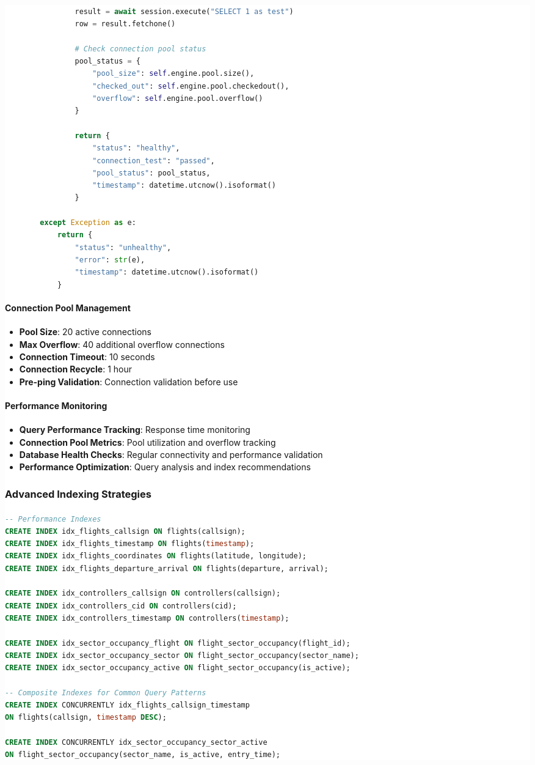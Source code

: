 ```python
                result = await session.execute("SELECT 1 as test")
                row = result.fetchone()
                
                # Check connection pool status
                pool_status = {
                    "pool_size": self.engine.pool.size(),
                    "checked_out": self.engine.pool.checkedout(),
                    "overflow": self.engine.pool.overflow()
                }
                
                return {
                    "status": "healthy",
                    "connection_test": "passed",
                    "pool_status": pool_status,
                    "timestamp": datetime.utcnow().isoformat()
                }
                
        except Exception as e:
            return {
                "status": "unhealthy",
                "error": str(e),
                "timestamp": datetime.utcnow().isoformat()
            }
```

#### **Connection Pool Management**
- **Pool Size**: 20 active connections
- **Max Overflow**: 40 additional overflow connections
- **Connection Timeout**: 10 seconds
- **Connection Recycle**: 1 hour
- **Pre-ping Validation**: Connection validation before use

#### **Performance Monitoring**
- **Query Performance Tracking**: Response time monitoring
- **Connection Pool Metrics**: Pool utilization and overflow tracking
- **Database Health Checks**: Regular connectivity and performance validation
- **Performance Optimization**: Query analysis and index recommendations

### **Advanced Indexing Strategies**
```sql
-- Performance Indexes
CREATE INDEX idx_flights_callsign ON flights(callsign);
CREATE INDEX idx_flights_timestamp ON flights(timestamp);
CREATE INDEX idx_flights_coordinates ON flights(latitude, longitude);
CREATE INDEX idx_flights_departure_arrival ON flights(departure, arrival);

CREATE INDEX idx_controllers_callsign ON controllers(callsign);
CREATE INDEX idx_controllers_cid ON controllers(cid);
CREATE INDEX idx_controllers_timestamp ON controllers(timestamp);

CREATE INDEX idx_sector_occupancy_flight ON flight_sector_occupancy(flight_id);
CREATE INDEX idx_sector_occupancy_sector ON flight_sector_occupancy(sector_name);
CREATE INDEX idx_sector_occupancy_active ON flight_sector_occupancy(is_active);

-- Composite Indexes for Common Query Patterns
CREATE INDEX CONCURRENTLY idx_flights_callsign_timestamp 
ON flights(callsign, timestamp DESC);

CREATE INDEX CONCURRENTLY idx_sector_occupancy_sector_active 
ON flight_sector_occupancy(sector_name, is_active, entry_time);
```

